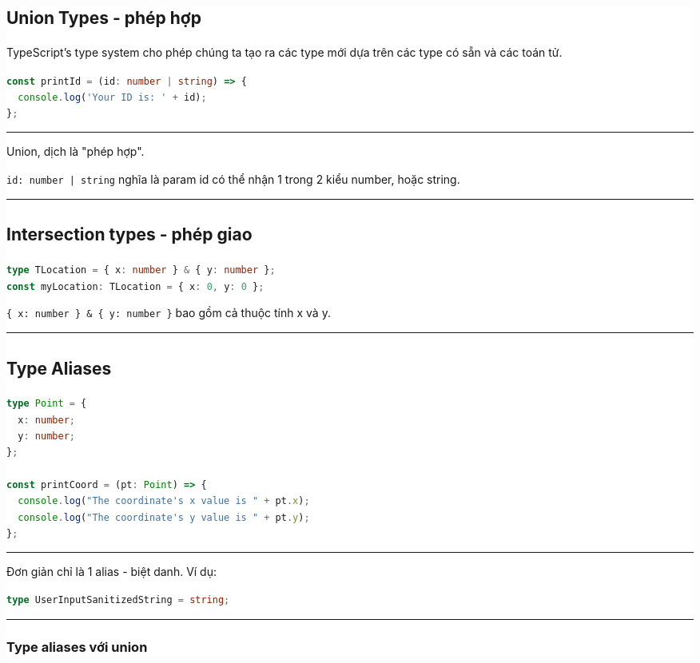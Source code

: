 
## Union Types - phép hợp

TypeScript’s type system cho phép chúng ta tạo ra các type mới dựa trên các type có sẵn và các toán tử.

```ts
const printId = (id: number | string) => {
  console.log('Your ID is: ' + id);
};
```

---

Union, dịch là "phép hợp".

`id: number | string` nghĩa là param id có thể nhận 1 trong 2 kiểu number, hoặc string.

---

## Intersection types - phép giao

```ts
type TLocation = { x: number } & { y: number };
const myLocation: TLocation = { x: 0, y: 0 };
```

`{ x: number } & { y: number }` bao gồm cả thuộc tính x và y.

---

## Type Aliases

```ts
type Point = {
  x: number;
  y: number;
};

const printCoord = (pt: Point) => {
  console.log("The coordinate's x value is " + pt.x);
  console.log("The coordinate's y value is " + pt.y);
};
```

---

Đơn giản chỉ là 1 alias - biệt danh. Ví dụ:

```ts
type UserInputSanitizedString = string;
```

---

### Type aliases với union
